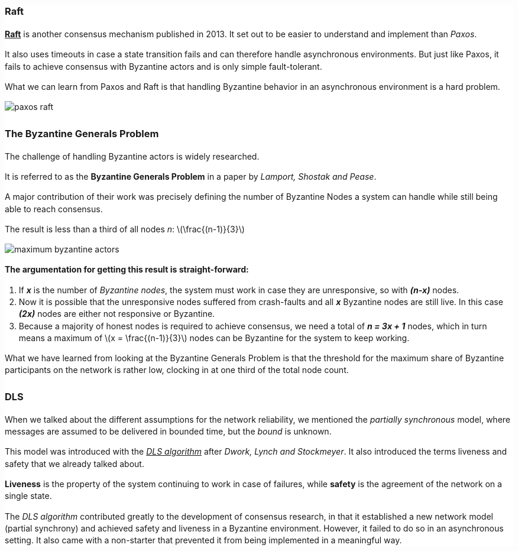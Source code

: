 ### Raft

[**Raft**](https://raft.github.io/?source=post_elevate_sequence_page) is another consensus mechanism published in 2013. It set out to be easier to understand and implement than *Paxos*. 

It also uses timeouts in case a state transition fails and can therefore handle asynchronous environments. But just like Paxos, it fails to achieve consensus with Byzantine actors and is only simple fault-tolerant.

What we can learn from Paxos and Raft is that handling Byzantine behavior in an asynchronous environment is a hard problem.

![paxos raft](/img/consensus-in-distributed-systems/paxos-raft.jpg)

### The Byzantine Generals Problem

The challenge of handling Byzantine actors is widely researched. 

It is referred to as the **Byzantine Generals Problem** in a paper by *Lamport, Shostak and Pease*. 

A major contribution of their work was precisely defining the number of Byzantine Nodes a system can handle while still being able to reach consensus.

The result is less than a third of all nodes *n*: \\(\frac{(n-1)}{3}\\)

![maximum byzantine actors](/img/consensus-in-distributed-systems/maximum-byzantine-actors.jpg)

**The argumentation for getting this result is straight-forward:**

1. If ***x*** is the number of *Byzantine nodes*, the system must work in case they are unresponsive, so with ***(n-x)*** nodes.
2. Now it is possible that the unresponsive nodes suffered from crash-faults and all ***x*** Byzantine nodes are still live. In this case ***(2x)*** nodes are either not responsive or Byzantine.
3. Because a majority of honest nodes is required to achieve consensus, we need a total of ***n = 3x + 1*** nodes, which in turn means a maximum of \\(x = \frac{(n-1)}{3}\\) nodes can be Byzantine for the system to keep working.

What we have learned from looking at the Byzantine Generals Problem is that the threshold for the maximum share of Byzantine participants on the network is rather low, clocking in at one third of the total node count.

### DLS

When we talked about the different assumptions for the network reliability, we mentioned the *partially synchronous* model, where messages are assumed to be delivered in bounded time, but the *bound* is unknown. 

This model was introduced with the [*DLS algorithm*](https://groups.csail.mit.edu/tds/papers/Lynch/jacm88.pdf) after _Dwork, Lynch and Stockmeyer_. It also introduced the terms liveness and safety that we already talked about. 

**Liveness** is the property of the system continuing to work in case of failures, while **safety** is the agreement of the network on a single state.

The *DLS algorithm* contributed greatly to the development of consensus research, in that it established a new network model (partial synchrony) and achieved safety and liveness in a Byzantine environment. However, it failed to do so in an asynchronous setting. It also came with a non-starter that prevented it from being implemented in a meaningful way. 
